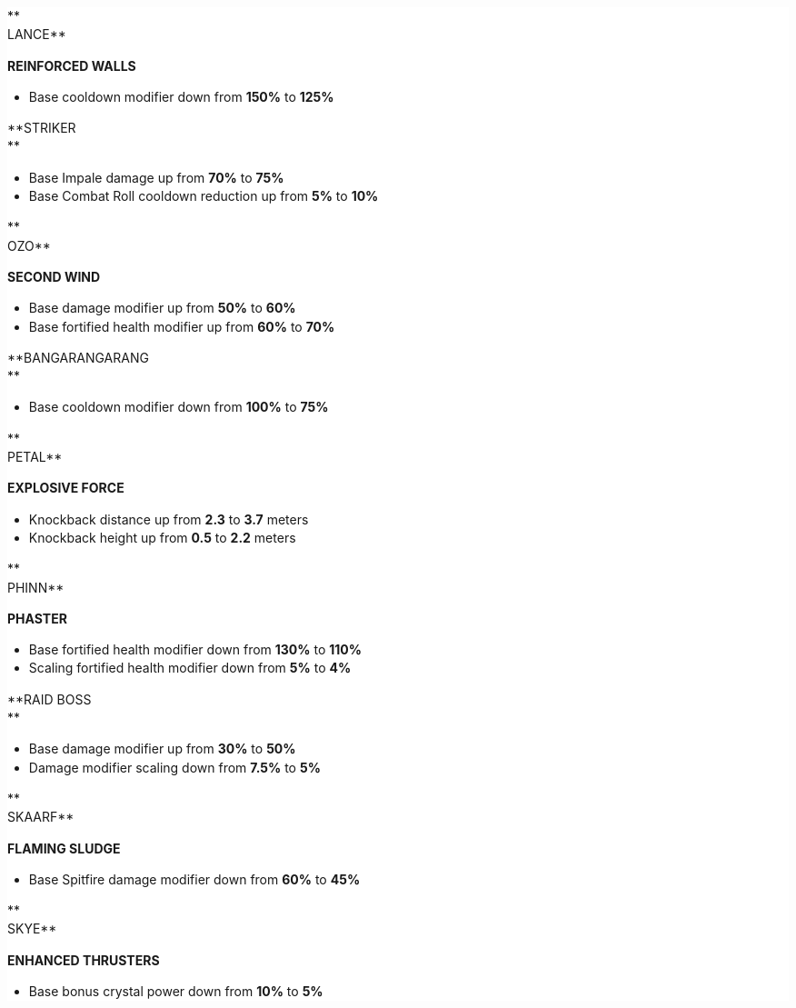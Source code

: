 **  
 LANCE**

**REINFORCED WALLS**

* Base cooldown modifier down from **150%** to **125%**

**STRIKER  
**

* Base Impale damage up from **70%** to **75%**
* Base Combat Roll cooldown reduction up from **5%** to **10%**

**  
 OZO**

**SECOND WIND**

* Base damage modifier up from **50%** to **60%**
* Base fortified health modifier up from **60%** to **70%**

**BANGARANGARANG  
**

* Base cooldown modifier down from **100%** to **75%**

**  
 PETAL**

**EXPLOSIVE FORCE**

* Knockback distance up from **2.3** to **3.7** meters
* Knockback height up from **0.5** to **2.2** meters 

**  
 PHINN**

**PHASTER**

* Base fortified health modifier down from **130%** to **110%**
* Scaling fortified health modifier down from **5%** to **4%** 

**RAID BOSS  
**

* Base damage modifier up from **30%** to **50%**
* Damage modifier scaling down from **7.5%** to **5%**

**  
 SKAARF**

**FLAMING SLUDGE**

* Base Spitfire damage modifier down from **60%** to **45%**

**  
 SKYE**

**ENHANCED THRUSTERS**

* Base bonus crystal power down from **10%** to **5%** 
